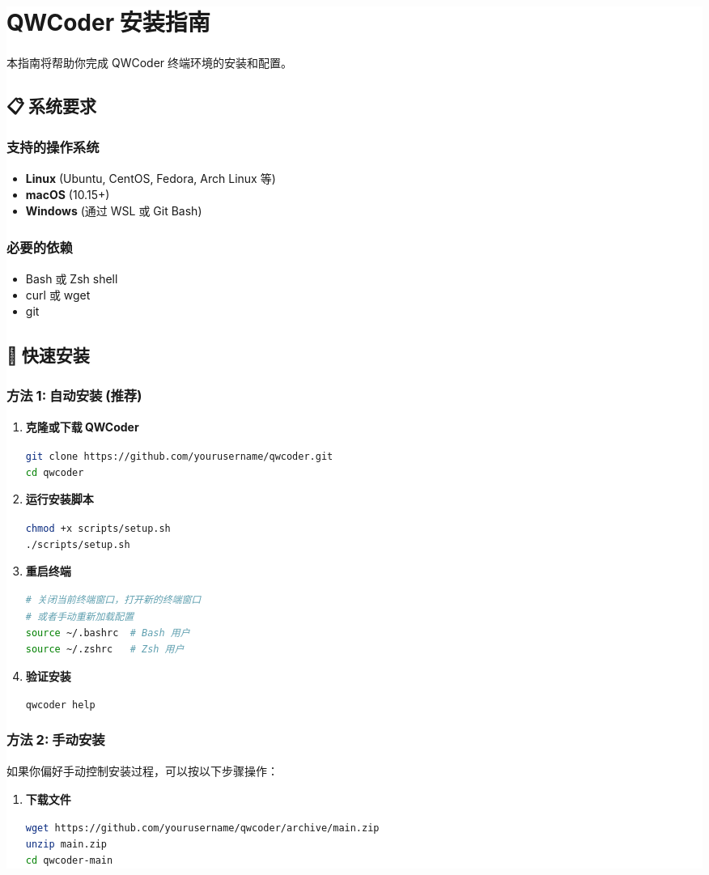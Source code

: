 # QWCoder 安装指南

本指南将帮助你完成 QWCoder 终端环境的安装和配置。

## 📋 系统要求

### 支持的操作系统
- **Linux** (Ubuntu, CentOS, Fedora, Arch Linux 等)
- **macOS** (10.15+)
- **Windows** (通过 WSL 或 Git Bash)

### 必要的依赖
- Bash 或 Zsh shell
- curl 或 wget
- git

## 🚀 快速安装

### 方法 1: 自动安装 (推荐)

1. **克隆或下载 QWCoder**
   ```bash
   git clone https://github.com/yourusername/qwcoder.git
   cd qwcoder
   ```

2. **运行安装脚本**
   ```bash
   chmod +x scripts/setup.sh
   ./scripts/setup.sh
   ```

3. **重启终端**
   ```bash
   # 关闭当前终端窗口，打开新的终端窗口
   # 或者手动重新加载配置
   source ~/.bashrc  # Bash 用户
   source ~/.zshrc   # Zsh 用户
   ```

4. **验证安装**
   ```bash
   qwcoder help
   ```

### 方法 2: 手动安装

如果你偏好手动控制安装过程，可以按以下步骤操作：

1. **下载文件**
   ```bash
   wget https://github.com/yourusername/qwcoder/archive/main.zip
   unzip main.zip
   cd qwcoder-main
   ```
